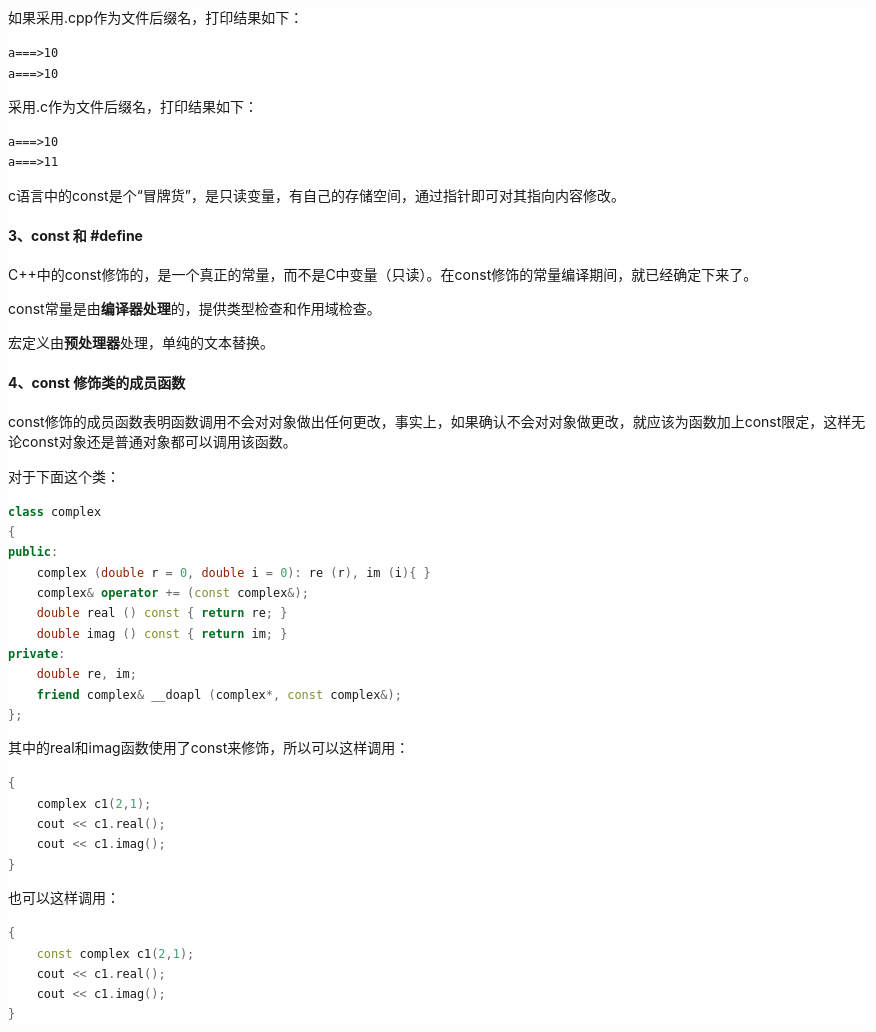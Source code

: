 如果采用.cpp作为文件后缀名，打印结果如下：

```
a===>10
a===>10
```

采用.c作为文件后缀名，打印结果如下：

```
a===>10
a===>11
```

c语言中的const是个“冒牌货”，是只读变量，有自己的存储空间，通过指针即可对其指向内容修改。

#### 3、const 和 #define

C++中的const修饰的，是一个真正的常量，而不是C中变量（只读）。在const修饰的常量编译期间，就已经确定下来了。

const常量是由**编译器处理**的，提供类型检查和作用域检查。

宏定义由**预处理器**处理，单纯的文本替换。

#### 4、const 修饰类的成员函数

const修饰的成员函数表明函数调用不会对对象做出任何更改，事实上，如果确认不会对对象做更改，就应该为函数加上const限定，这样无论const对象还是普通对象都可以调用该函数。

对于下面这个类：

```cpp
class complex
{ 
public:
	complex (double r = 0, double i = 0): re (r), im (i){ }
	complex& operator += (const complex&);
	double real () const { return re; }
	double imag () const { return im; }
private:
	double re, im;
	friend complex& __doapl (complex*, const complex&);
};
```

其中的real和imag函数使用了const来修饰，所以可以这样调用：

```cpp
{
	complex c1(2,1);
	cout << c1.real();
	cout << c1.imag();
}
```

也可以这样调用：

```cpp
{
	const complex c1(2,1);
	cout << c1.real();
	cout << c1.imag();
}
```
